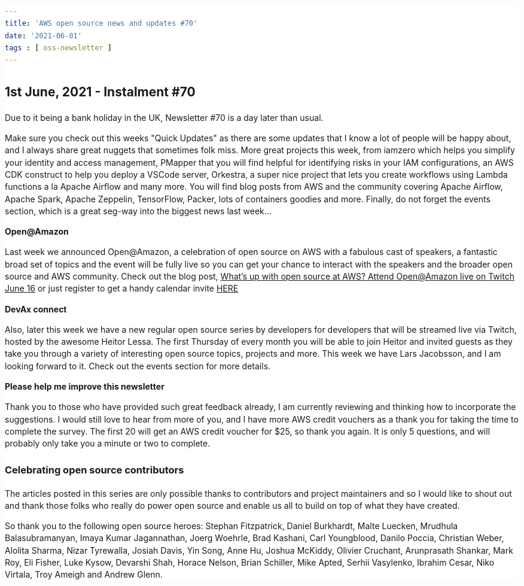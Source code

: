 ```yaml
---
title: 'AWS open source news and updates #70'
date: '2021-06-01'
tags : [ oss-newsletter ]
---
```

## 1st June, 2021 - Instalment #70

Due to it being a bank holiday in the UK, Newsletter #70 is a day later than usual.

Make sure you check out this weeks "Quick Updates" as there are some updates that I know a lot of people will be happy about, and I always share great nuggets that sometimes folk miss. More great projects this week, from iamzero which helps you simplify your identity and access management, PMapper that you will find helpful for identifying risks in your IAM configurations, an AWS CDK construct to help you deploy a VSCode server, Orkestra, a super nice project that lets you create workflows using Lambda functions a la Apache Airflow and many more. You will find blog posts from AWS and the community covering Apache Airflow, Apache Spark, Apache Zeppelin, TensorFlow, Packer, lots of containers goodies and more. Finally, do not forget the events section, which is a great seg-way into the biggest news last week...

**Open@Amazon**

Last week we announced Open@Amazon, a celebration of open source on AWS with a fabulous cast of speakers, a fantastic broad set of topics and the event will be fully live so you can get your chance to interact with the speakers and the broader open source and AWS community. Check out the blog post, [What’s up with open source at AWS? Attend Open@Amazon live on Twitch June 16](https://aws.amazon.com/blogs/opensource/whats-up-with-open-source-at-aws-attend-openamazon-live-on-twitch-june-16/) or just register to get a handy calendar invite [HERE](https://openatamazon.splashthat.com/)

**DevAx connect**

Also, later this week we have a new regular open source series by developers for developers that will be streamed live via Twitch, hosted by the awesome Heitor Lessa. The first Thursday of every month you will be able to join Heitor and invited guests as they take you through a variety of interesting open source topics, projects and more. This week we have Lars Jacobsson, and I am looking forward to it. Check out the events section for more details.

**Please help me improve this newsletter**

Thank you to those who have provided such great feedback already, I am currently reviewing and thinking how to incorporate the suggestions. I would still love to hear from more of you, and I have more AWS credit vouchers as a thank you for taking the time to complete the survey. The first 20 will get an AWS credit voucher for $25, so thank you again. It is only 5 questions, and will probably only take you a minute or two to complete.


### Celebrating open source contributors

The articles posted in this series are only possible thanks to contributors and project maintainers and so I would like to shout out and thank those folks who really do power open source and enable us all to build on top of what they have created. 

So thank you to the following open source heroes: Stephan Fitzpatrick, Daniel Burkhardt, Malte Luecken, Mrudhula Balasubramanyan, Imaya Kumar Jagannathan, Joerg Woehrle, Brad Kashani, Carl Youngblood, Danilo Poccia, Christian Weber, Alolita Sharma, Nizar Tyrewalla, Josiah Davis, Yin Song, Anne Hu,  Joshua McKiddy, Olivier Cruchant, Arunprasath Shankar, Mark Roy, Eli Fisher, Luke Kysow, Devarshi Shah, Horace Nelson, Brian Schiller, Mike Apted, Serhii Vasylenko, Ibrahim Cesar, Niko Virtala, Troy Ameigh and Andrew Glenn.
